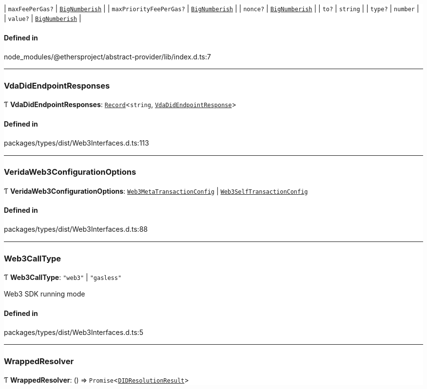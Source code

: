 | `maxFeePerGas?` | [`BigNumberish`](verida_did_client._internal_.md#bignumberish) |
| `maxPriorityFeePerGas?` | [`BigNumberish`](verida_did_client._internal_.md#bignumberish) |
| `nonce?` | [`BigNumberish`](verida_did_client._internal_.md#bignumberish) |
| `to?` | `string` |
| `type?` | `number` |
| `value?` | [`BigNumberish`](verida_did_client._internal_.md#bignumberish) |

#### Defined in

node_modules/@ethersproject/abstract-provider/lib/index.d.ts:7

___

### VdaDidEndpointResponses

Ƭ **VdaDidEndpointResponses**: [`Record`](verida_did_client._internal_.md#record)<`string`, [`VdaDidEndpointResponse`](../interfaces/verida_did_client._internal_.VdaDidEndpointResponse.md)\>

#### Defined in

packages/types/dist/Web3Interfaces.d.ts:113

___

### VeridaWeb3ConfigurationOptions

Ƭ **VeridaWeb3ConfigurationOptions**: [`Web3MetaTransactionConfig`](../interfaces/verida_did_client._internal_.Web3MetaTransactionConfig.md) \| [`Web3SelfTransactionConfig`](../interfaces/verida_did_client._internal_.Web3SelfTransactionConfig.md)

#### Defined in

packages/types/dist/Web3Interfaces.d.ts:88

___

### Web3CallType

Ƭ **Web3CallType**: ``"web3"`` \| ``"gasless"``

Web3 SDK running mode

#### Defined in

packages/types/dist/Web3Interfaces.d.ts:5

___

### WrappedResolver

Ƭ **WrappedResolver**: () => `Promise`<[`DIDResolutionResult`](../interfaces/verida_did_client._internal_.DIDResolutionResult.md)\>
